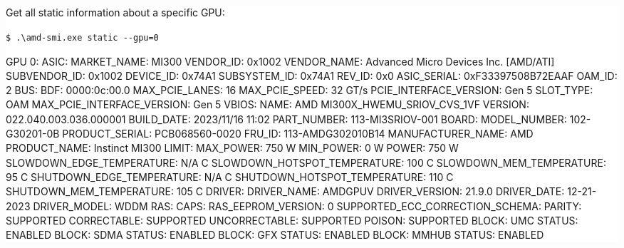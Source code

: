 Get all static information about a specific GPU:
```
$ .\amd-smi.exe static --gpu=0
```
GPU 0:
    ASIC:
        MARKET_NAME: MI300
        VENDOR_ID: 0x1002
        VENDOR_NAME: Advanced Micro Devices Inc. [AMD/ATI]
        SUBVENDOR_ID: 0x1002
        DEVICE_ID: 0x74A1
        SUBSYSTEM_ID: 0x74A1
        REV_ID: 0x0
        ASIC_SERIAL: 0xF33397508B72EAAF
        OAM_ID: 2
    BUS:
        BDF: 0000:0c:00.0
        MAX_PCIE_LANES: 16
        MAX_PCIE_SPEED: 32 GT/s
        PCIE_INTERFACE_VERSION: Gen 5
        SLOT_TYPE: OAM
        MAX_PCIE_INTERFACE_VERSION: Gen 5
    VBIOS:
        NAME: AMD MI300X_HWEMU_SRIOV_CVS_1VF
        VERSION: 022.040.003.036.000001
        BUILD_DATE: 2023/11/16 11:02
        PART_NUMBER: 113-MI3SRIOV-001
    BOARD:
        MODEL_NUMBER: 102-G30201-0B
        PRODUCT_SERIAL: PCB068560-0020
        FRU_ID: 113-AMDG302010B14
        MANUFACTURER_NAME: AMD
        PRODUCT_NAME: Instinct MI300
    LIMIT:
        MAX_POWER: 750 W
        MIN_POWER: 0 W
        POWER: 750 W
        SLOWDOWN_EDGE_TEMPERATURE: N/A C
        SLOWDOWN_HOTSPOT_TEMPERATURE: 100 C
        SLOWDOWN_MEM_TEMPERATURE: 95 C
        SHUTDOWN_EDGE_TEMPERATURE: N/A C
        SHUTDOWN_HOTSPOT_TEMPERATURE: 110 C
        SHUTDOWN_MEM_TEMPERATURE: 105 C
    DRIVER:
        DRIVER_NAME: AMDGPUV
        DRIVER_VERSION: 21.9.0
        DRIVER_DATE: 12-21-2023
        DRIVER_MODEL: WDDM
    RAS:
        CAPS:
            RAS_EEPROM_VERSION: 0
            SUPPORTED_ECC_CORRECTION_SCHEMA:
                PARITY: SUPPORTED
                CORRECTABLE: SUPPORTED
                UNCORRECTABLE: SUPPORTED
                POISON: SUPPORTED
            BLOCK: UMC
            STATUS: ENABLED
            BLOCK: SDMA
            STATUS: ENABLED
            BLOCK: GFX
            STATUS: ENABLED
            BLOCK: MMHUB
            STATUS: ENABLED